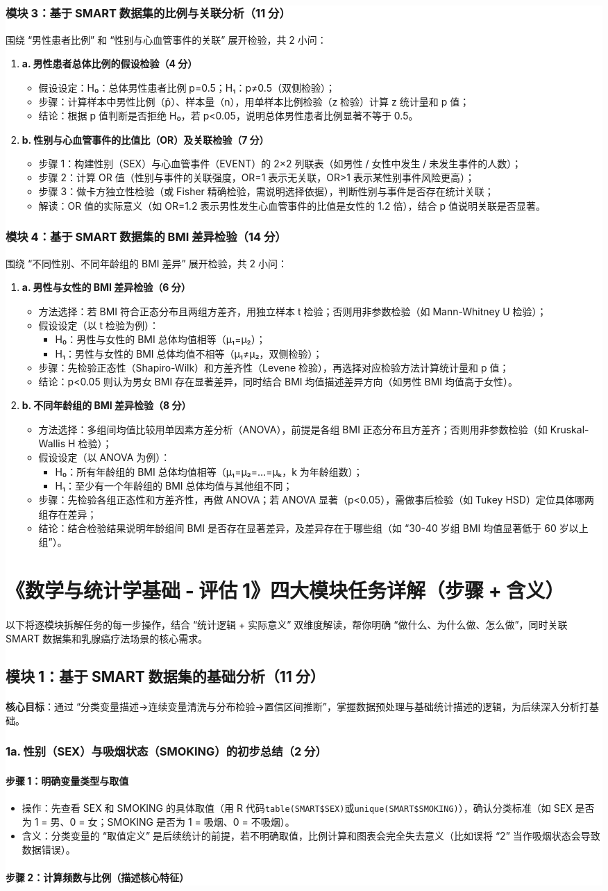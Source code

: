 ### 模块 3：基于 SMART 数据集的比例与关联分析（11 分）

围绕 “男性患者比例” 和 “性别与心血管事件的关联” 展开检验，共 2 小问：

1. **a. 男性患者总体比例的假设检验（4 分）**
    
    - 假设设定：H₀：总体男性患者比例 p=0.5；H₁：p≠0.5（双侧检验）；
    - 步骤：计算样本中男性比例（p̂）、样本量（n），用单样本比例检验（z 检验）计算 z 统计量和 p 值；
    - 结论：根据 p 值判断是否拒绝 H₀，若 p<0.05，说明总体男性患者比例显著不等于 0.5。
2. **b. 性别与心血管事件的比值比（OR）及关联检验（7 分）**
    
    - 步骤 1：构建性别（SEX）与心血管事件（EVENT）的 2×2 列联表（如男性 / 女性中发生 / 未发生事件的人数）；
    - 步骤 2：计算 OR 值（性别与事件的关联强度，OR=1 表示无关联，OR>1 表示某性别事件风险更高）；
    - 步骤 3：做卡方独立性检验（或 Fisher 精确检验，需说明选择依据），判断性别与事件是否存在统计关联；
    - 解读：OR 值的实际意义（如 OR=1.2 表示男性发生心血管事件的比值是女性的 1.2 倍），结合 p 值说明关联是否显著。

### 模块 4：基于 SMART 数据集的 BMI 差异检验（14 分）

围绕 “不同性别、不同年龄组的 BMI 差异” 展开检验，共 2 小问：

1. **a. 男性与女性的 BMI 差异检验（6 分）**
    
    - 方法选择：若 BMI 符合正态分布且两组方差齐，用独立样本 t 检验；否则用非参数检验（如 Mann-Whitney U 检验）；
    - 假设设定（以 t 检验为例）：
        - H₀：男性与女性的 BMI 总体均值相等（μ₁=μ₂）；
        - H₁：男性与女性的 BMI 总体均值不相等（μ₁≠μ₂，双侧检验）；
    - 步骤：先检验正态性（Shapiro-Wilk）和方差齐性（Levene 检验），再选择对应检验方法计算统计量和 p 值；
    - 结论：p<0.05 则认为男女 BMI 存在显著差异，同时结合 BMI 均值描述差异方向（如男性 BMI 均值高于女性）。
2. **b. 不同年龄组的 BMI 差异检验（8 分）**
    
    - 方法选择：多组间均值比较用单因素方差分析（ANOVA），前提是各组 BMI 正态分布且方差齐；否则用非参数检验（如 Kruskal-Wallis H 检验）；
    - 假设设定（以 ANOVA 为例）：
        - H₀：所有年龄组的 BMI 总体均值相等（μ₁=μ₂=…=μₖ，k 为年龄组数）；
        - H₁：至少有一个年龄组的 BMI 总体均值与其他组不同；
    - 步骤：先检验各组正态性和方差齐性，再做 ANOVA；若 ANOVA 显著（p<0.05），需做事后检验（如 Tukey HSD）定位具体哪两组存在差异；
    - 结论：结合检验结果说明年龄组间 BMI 是否存在显著差异，及差异存在于哪些组（如 “30-40 岁组 BMI 均值显著低于 60 岁以上组”）。
# 《数学与统计学基础 - 评估 1》四大模块任务详解（步骤 + 含义）

以下将逐模块拆解任务的每一步操作，结合 “统计逻辑 + 实际意义” 双维度解读，帮你明确 “做什么、为什么做、怎么做”，同时关联 SMART 数据集和乳腺癌疗法场景的核心需求。

## 模块 1：基于 SMART 数据集的基础分析（11 分）

**核心目标**：通过 “分类变量描述→连续变量清洗与分布检验→置信区间推断”，掌握数据预处理与基础统计描述的逻辑，为后续深入分析打基础。

### 1a. 性别（SEX）与吸烟状态（SMOKING）的初步总结（2 分）

#### 步骤 1：明确变量类型与取值

- 操作：先查看 SEX 和 SMOKING 的具体取值（用 R 代码`table(SMART$SEX)`或`unique(SMART$SMOKING)`），确认分类标准（如 SEX 是否为 1 = 男、0 = 女；SMOKING 是否为 1 = 吸烟、0 = 不吸烟）。
- 含义：分类变量的 “取值定义” 是后续统计的前提，若不明确取值，比例计算和图表会完全失去意义（比如误将 “2” 当作吸烟状态会导致数据错误）。

#### 步骤 2：计算频数与比例（描述核心特征）
